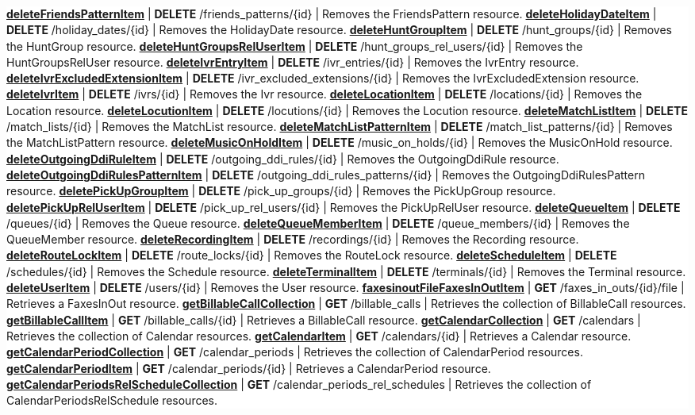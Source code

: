 [**deleteFriendsPatternItem**](ProviderApi.md#deleteFriendsPatternItem) | **DELETE** /friends_patterns/{id} | Removes the FriendsPattern resource.
[**deleteHolidayDateItem**](ProviderApi.md#deleteHolidayDateItem) | **DELETE** /holiday_dates/{id} | Removes the HolidayDate resource.
[**deleteHuntGroupItem**](ProviderApi.md#deleteHuntGroupItem) | **DELETE** /hunt_groups/{id} | Removes the HuntGroup resource.
[**deleteHuntGroupsRelUserItem**](ProviderApi.md#deleteHuntGroupsRelUserItem) | **DELETE** /hunt_groups_rel_users/{id} | Removes the HuntGroupsRelUser resource.
[**deleteIvrEntryItem**](ProviderApi.md#deleteIvrEntryItem) | **DELETE** /ivr_entries/{id} | Removes the IvrEntry resource.
[**deleteIvrExcludedExtensionItem**](ProviderApi.md#deleteIvrExcludedExtensionItem) | **DELETE** /ivr_excluded_extensions/{id} | Removes the IvrExcludedExtension resource.
[**deleteIvrItem**](ProviderApi.md#deleteIvrItem) | **DELETE** /ivrs/{id} | Removes the Ivr resource.
[**deleteLocationItem**](ProviderApi.md#deleteLocationItem) | **DELETE** /locations/{id} | Removes the Location resource.
[**deleteLocutionItem**](ProviderApi.md#deleteLocutionItem) | **DELETE** /locutions/{id} | Removes the Locution resource.
[**deleteMatchListItem**](ProviderApi.md#deleteMatchListItem) | **DELETE** /match_lists/{id} | Removes the MatchList resource.
[**deleteMatchListPatternItem**](ProviderApi.md#deleteMatchListPatternItem) | **DELETE** /match_list_patterns/{id} | Removes the MatchListPattern resource.
[**deleteMusicOnHoldItem**](ProviderApi.md#deleteMusicOnHoldItem) | **DELETE** /music_on_holds/{id} | Removes the MusicOnHold resource.
[**deleteOutgoingDdiRuleItem**](ProviderApi.md#deleteOutgoingDdiRuleItem) | **DELETE** /outgoing_ddi_rules/{id} | Removes the OutgoingDdiRule resource.
[**deleteOutgoingDdiRulesPatternItem**](ProviderApi.md#deleteOutgoingDdiRulesPatternItem) | **DELETE** /outgoing_ddi_rules_patterns/{id} | Removes the OutgoingDdiRulesPattern resource.
[**deletePickUpGroupItem**](ProviderApi.md#deletePickUpGroupItem) | **DELETE** /pick_up_groups/{id} | Removes the PickUpGroup resource.
[**deletePickUpRelUserItem**](ProviderApi.md#deletePickUpRelUserItem) | **DELETE** /pick_up_rel_users/{id} | Removes the PickUpRelUser resource.
[**deleteQueueItem**](ProviderApi.md#deleteQueueItem) | **DELETE** /queues/{id} | Removes the Queue resource.
[**deleteQueueMemberItem**](ProviderApi.md#deleteQueueMemberItem) | **DELETE** /queue_members/{id} | Removes the QueueMember resource.
[**deleteRecordingItem**](ProviderApi.md#deleteRecordingItem) | **DELETE** /recordings/{id} | Removes the Recording resource.
[**deleteRouteLockItem**](ProviderApi.md#deleteRouteLockItem) | **DELETE** /route_locks/{id} | Removes the RouteLock resource.
[**deleteScheduleItem**](ProviderApi.md#deleteScheduleItem) | **DELETE** /schedules/{id} | Removes the Schedule resource.
[**deleteTerminalItem**](ProviderApi.md#deleteTerminalItem) | **DELETE** /terminals/{id} | Removes the Terminal resource.
[**deleteUserItem**](ProviderApi.md#deleteUserItem) | **DELETE** /users/{id} | Removes the User resource.
[**faxesinoutFileFaxesInOutItem**](ProviderApi.md#faxesinoutFileFaxesInOutItem) | **GET** /faxes_in_outs/{id}/file | Retrieves a FaxesInOut resource.
[**getBillableCallCollection**](ProviderApi.md#getBillableCallCollection) | **GET** /billable_calls | Retrieves the collection of BillableCall resources.
[**getBillableCallItem**](ProviderApi.md#getBillableCallItem) | **GET** /billable_calls/{id} | Retrieves a BillableCall resource.
[**getCalendarCollection**](ProviderApi.md#getCalendarCollection) | **GET** /calendars | Retrieves the collection of Calendar resources.
[**getCalendarItem**](ProviderApi.md#getCalendarItem) | **GET** /calendars/{id} | Retrieves a Calendar resource.
[**getCalendarPeriodCollection**](ProviderApi.md#getCalendarPeriodCollection) | **GET** /calendar_periods | Retrieves the collection of CalendarPeriod resources.
[**getCalendarPeriodItem**](ProviderApi.md#getCalendarPeriodItem) | **GET** /calendar_periods/{id} | Retrieves a CalendarPeriod resource.
[**getCalendarPeriodsRelScheduleCollection**](ProviderApi.md#getCalendarPeriodsRelScheduleCollection) | **GET** /calendar_periods_rel_schedules | Retrieves the collection of CalendarPeriodsRelSchedule resources.